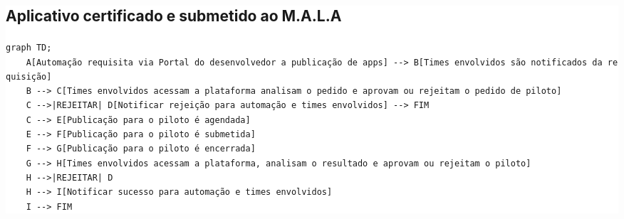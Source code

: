 
## Aplicativo certificado e submetido ao M.A.L.A
```mermaid
graph TD;
    A[Automação requisita via Portal do desenvolvedor a publicação de apps] --> B[Times envolvidos são notificados da requisição]
    B --> C[Times envolvidos acessam a plataforma analisam o pedido e aprovam ou rejeitam o pedido de piloto]
    C -->|REJEITAR| D[Notificar rejeição para automação e times envolvidos] --> FIM
    C --> E[Publicação para o piloto é agendada]
    E --> F[Publicação para o piloto é submetida]
    F --> G[Publicação para o piloto é encerrada]
    G --> H[Times envolvidos acessam a plataforma, analisam o resultado e aprovam ou rejeitam o piloto]
    H -->|REJEITAR| D
    H --> I[Notificar sucesso para automação e times envolvidos]
    I --> FIM
```
